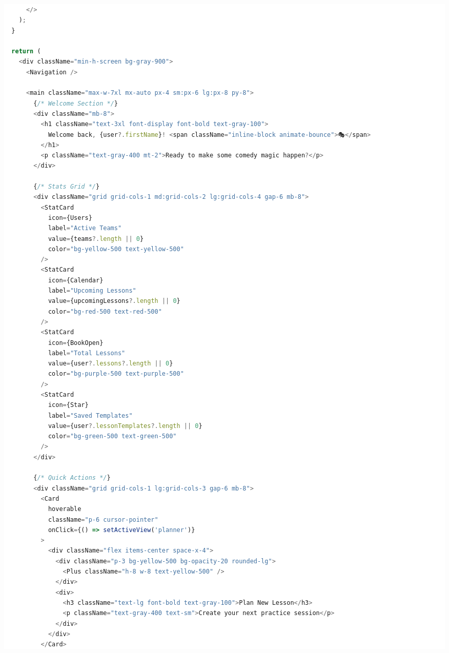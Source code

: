 ```typescript
      </>
    );
  }

  return (
    <div className="min-h-screen bg-gray-900">
      <Navigation />
      
      <main className="max-w-7xl mx-auto px-4 sm:px-6 lg:px-8 py-8">
        {/* Welcome Section */}
        <div className="mb-8">
          <h1 className="text-3xl font-display font-bold text-gray-100">
            Welcome back, {user?.firstName}! <span className="inline-block animate-bounce">🎭</span>
          </h1>
          <p className="text-gray-400 mt-2">Ready to make some comedy magic happen?</p>
        </div>

        {/* Stats Grid */}
        <div className="grid grid-cols-1 md:grid-cols-2 lg:grid-cols-4 gap-6 mb-8">
          <StatCard 
            icon={Users} 
            label="Active Teams" 
            value={teams?.length || 0} 
            color="bg-yellow-500 text-yellow-500" 
          />
          <StatCard 
            icon={Calendar} 
            label="Upcoming Lessons" 
            value={upcomingLessons?.length || 0} 
            color="bg-red-500 text-red-500" 
          />
          <StatCard 
            icon={BookOpen} 
            label="Total Lessons" 
            value={user?.lessons?.length || 0} 
            color="bg-purple-500 text-purple-500" 
          />
          <StatCard 
            icon={Star} 
            label="Saved Templates" 
            value={user?.lessonTemplates?.length || 0} 
            color="bg-green-500 text-green-500" 
          />
        </div>

        {/* Quick Actions */}
        <div className="grid grid-cols-1 lg:grid-cols-3 gap-6 mb-8">
          <Card 
            hoverable 
            className="p-6 cursor-pointer"
            onClick={() => setActiveView('planner')}
          >
            <div className="flex items-center space-x-4">
              <div className="p-3 bg-yellow-500 bg-opacity-20 rounded-lg">
                <Plus className="h-8 w-8 text-yellow-500" />
              </div>
              <div>
                <h3 className="text-lg font-bold text-gray-100">Plan New Lesson</h3>
                <p className="text-gray-400 text-sm">Create your next practice session</p>
              </div>
            </div>
          </Card>

```